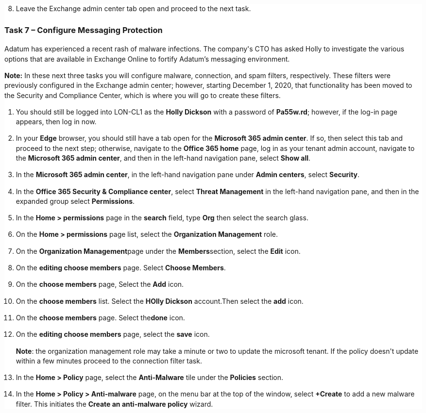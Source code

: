 8. Leave the Exchange admin center tab open and proceed to the next task.

 
### Task 7 – Configure Messaging Protection

Adatum has experienced a recent rash of malware infections. The company's CTO has asked Holly to investigate the various options that are available in Exchange Online to fortify Adatum’s messaging environment.

**Note:** In these next three tasks you will configure malware, connection, and spam filters, respectively. These filters were previously configured in the Exchange admin center; however, starting December 1, 2020, that functionality has been moved to the Security and Compliance Center, which is where you will go to create these filters.

1.  You should still be logged into LON-CL1 as the **Holly Dickson** with a
    password of **Pa55w.rd**; however, if the log-in page appears, then log in
    now.

2.  In your **Edge** browser, you should still have a tab open for the
    **Microsoft 365 admin center**. If so, then select this tab and proceed to
    the next step; otherwise, navigate to the **Office 365 home** page, log in
    as your tenant admin account, navigate to the **Microsoft 365 admin
    center**, and then in the left-hand navigation pane, select **Show all**.

3.  In the **Microsoft 365 admin center**, in the left-hand navigation pane
    under **Admin centers**, select **Security**.
    
4.  In the **Office 365 Security & Compliance center**, select **Threat Management** in the left-hand
    navigation pane, and then in the expanded group select **Permissions**.
    
5.  In the **Home \> permissions** page in the **search** field, type **Org** then select the search glass.

6.  On the **Home \> permissions** page list, select the **Organization Management** role.

7.  On the **Organization Management**page under the **Members**section, select the **Edit** icon.

8. On the **editing choose members** page. Select **Choose Members**.

9. On the **choose members** page, Select the **Add** icon.

10. On the **choose members** list. Select the **HOlly Dickson** account.Then select the **add** icon.

11. On the **choose members** page. Select the**done** icon.

12. On the **editing choose members** page, select the **save** icon.

     **Note**: the organization management role may take a minute or two to update the microsoft tenant. If the policy doesn't update within a few minutes proceed to the connection filter task. 
     
13.  In the **Home \> Policy** page, select the **Anti-Malware** tile under the
    **Policies** section.

14. In the **Home \> Policy \> Anti-malware** page, on the menu bar at the top
    of the window, select **+Create** to add a new malware filter. This
    initiates the **Create an anti-malware policy** wizard.
